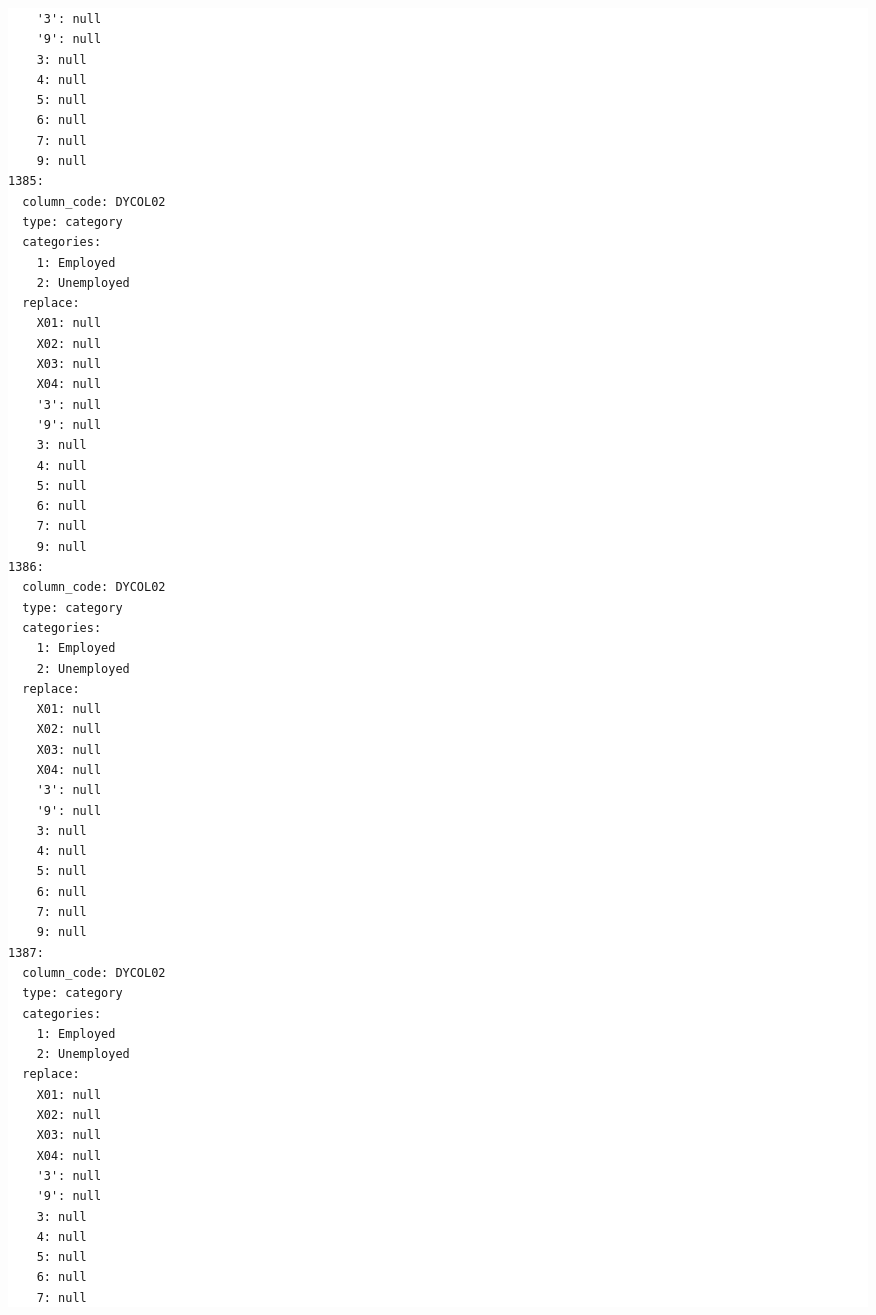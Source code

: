         '3': null
        '9': null
        3: null
        4: null
        5: null
        6: null
        7: null
        9: null
    1385:
      column_code: DYCOL02
      type: category
      categories:
        1: Employed
        2: Unemployed
      replace:
        X01: null
        X02: null
        X03: null
        X04: null
        '3': null
        '9': null
        3: null
        4: null
        5: null
        6: null
        7: null
        9: null
    1386:
      column_code: DYCOL02
      type: category
      categories:
        1: Employed
        2: Unemployed
      replace:
        X01: null
        X02: null
        X03: null
        X04: null
        '3': null
        '9': null
        3: null
        4: null
        5: null
        6: null
        7: null
        9: null
    1387:
      column_code: DYCOL02
      type: category
      categories:
        1: Employed
        2: Unemployed
      replace:
        X01: null
        X02: null
        X03: null
        X04: null
        '3': null
        '9': null
        3: null
        4: null
        5: null
        6: null
        7: null